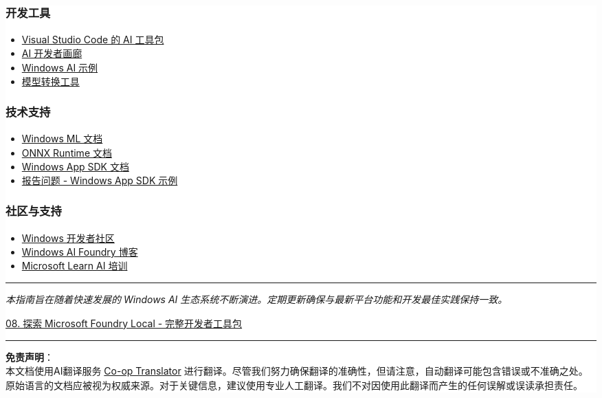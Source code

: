 ### 开发工具
- [Visual Studio Code 的 AI 工具包](https://learn.microsoft.com/windows/ai/toolkit/)
- [AI 开发者画廊](https://learn.microsoft.com/windows/ai/ai-dev-gallery/)
- [Windows AI 示例](https://learn.microsoft.com/windows/ai/samples/)
- [模型转换工具](https://code.visualstudio.com/docs/intelligentapps/modelconversion)

### 技术支持
- [Windows ML 文档](https://learn.microsoft.com/windows/ai/new-windows-ml/overview)
- [ONNX Runtime 文档](https://onnxruntime.ai/docs/)
- [Windows App SDK 文档](https://docs.microsoft.com/windows/apps/windows-app-sdk/)
- [报告问题 - Windows App SDK 示例](https://github.com/microsoft/WindowsAppSDK-Samples/issues)

### 社区与支持
- [Windows 开发者社区](https://developer.microsoft.com/en-us/windows/)
- [Windows AI Foundry 博客](https://blogs.windows.com/windowsdeveloper/)
- [Microsoft Learn AI 培训](https://learn.microsoft.com/training/browse/?products=windows&subjects=artificial-intelligence)

---

*本指南旨在随着快速发展的 Windows AI 生态系统不断演进。定期更新确保与最新平台功能和开发最佳实践保持一致。*

[08. 探索 Microsoft Foundry Local - 完整开发者工具包](../Module08/README.md)

---

**免责声明**：  
本文档使用AI翻译服务 [Co-op Translator](https://github.com/Azure/co-op-translator) 进行翻译。尽管我们努力确保翻译的准确性，但请注意，自动翻译可能包含错误或不准确之处。原始语言的文档应被视为权威来源。对于关键信息，建议使用专业人工翻译。我们不对因使用此翻译而产生的任何误解或误读承担责任。